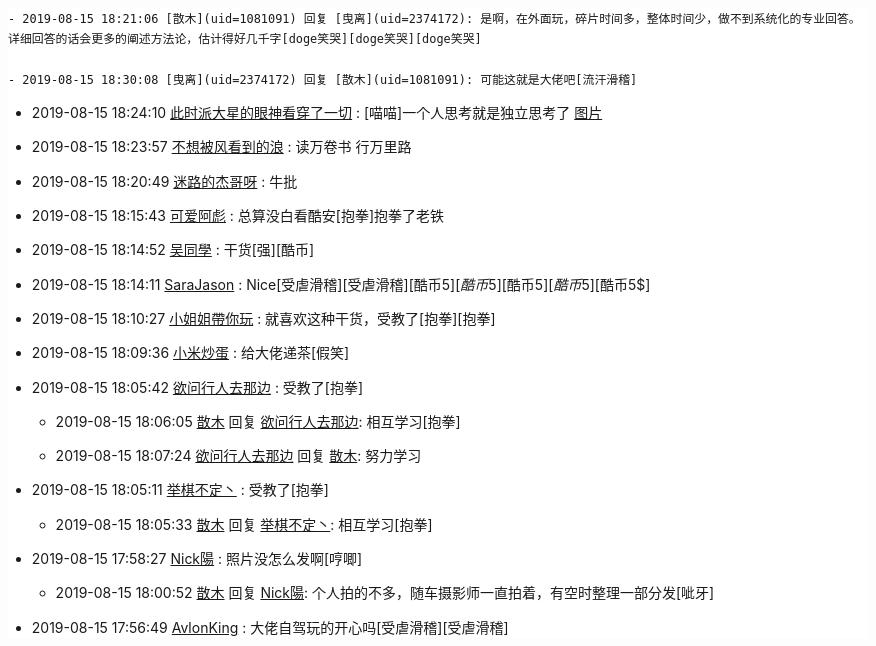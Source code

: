     - 2019-08-15 18:21:06 [㪚木](uid=1081091) 回复 [曳离](uid=2374172): 是啊，在外面玩，碎片时间多，整体时间少，做不到系统化的专业回答。详细回答的话会更多的阐述方法论，估计得好几千字[doge笑哭][doge笑哭][doge笑哭] 

    - 2019-08-15 18:30:08 [曳离](uid=2374172) 回复 [㪚木](uid=1081091): 可能这就是大佬吧[流汗滑稽] 

- 2019-08-15 18:24:10 [此时派大星的眼神看穿了一切](uid=1220287) : [喵喵]一个人思考就是独立思考了 [图片](http://image.coolapk.com/feed/2019/0815/18/1220287_e92fa182_4648_705@690x690.jpeg)

- 2019-08-15 18:23:57 [不想被风看到的浪](uid=753514) : 读万卷书 行万里路 

- 2019-08-15 18:20:49 [迷路的杰哥呀](uid=1515113) : 牛批 

- 2019-08-15 18:15:43 [可爱阿彪](uid=1123623) : 总算没白看酷安[抱拳]抱拳了老铁 

- 2019-08-15 18:14:52 [吴同學](uid=1320218) : 干货[强][酷币] 

- 2019-08-15 18:14:11 [SaraJason](uid=853307) : Nice[受虐滑稽][受虐滑稽][酷币5$][酷币5$][酷币5$][酷币5$][酷币5$] 

- 2019-08-15 18:10:27 [小姐姐帶你玩](uid=641103) : 就喜欢这种干货，受教了[抱拳][抱拳] 

- 2019-08-15 18:09:36 [小米炒蛋](uid=1173591) : 给大佬递茶[假笑] 

- 2019-08-15 18:05:42 [欲问行人去那边](uid=826969) : 受教了[抱拳] 

    - 2019-08-15 18:06:05 [㪚木](uid=1081091) 回复 [欲问行人去那边](uid=826969): 相互学习[抱拳] 

    - 2019-08-15 18:07:24 [欲问行人去那边](uid=826969) 回复 [㪚木](uid=1081091): 努力学习 

- 2019-08-15 18:05:11 [举棋不定丶](uid=1105647) : 受教了[抱拳] 

    - 2019-08-15 18:05:33 [㪚木](uid=1081091) 回复 [举棋不定丶](uid=1105647): 相互学习[抱拳] 

- 2019-08-15 17:58:27 [Nick陽](uid=1308615) : 照片没怎么发啊[哼唧] 

    - 2019-08-15 18:00:52 [㪚木](uid=1081091) 回复 [Nick陽](uid=1308615): 个人拍的不多，随车摄影师一直拍着，有空时整理一部分发[呲牙] 

- 2019-08-15 17:56:49 [AvlonKing](uid=964891) : 大佬自驾玩的开心吗[受虐滑稽][受虐滑稽] 

